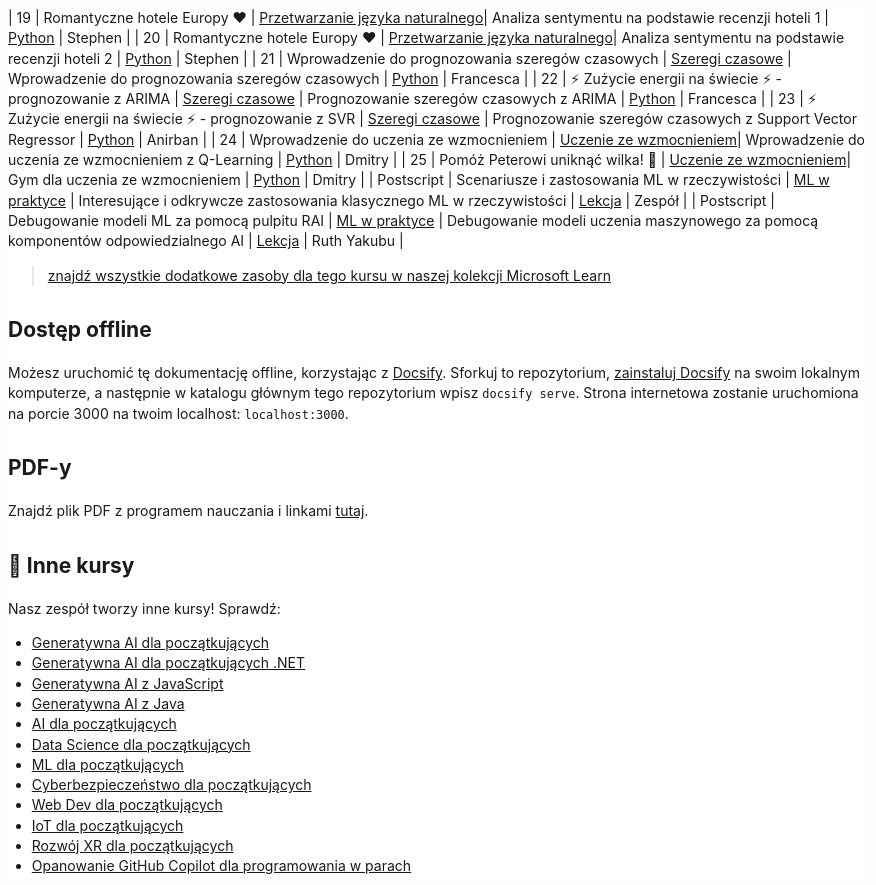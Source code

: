 |      19       |                  Romantyczne hotele Europy ♥️                  |   [Przetwarzanie języka naturalnego](6-NLP/README.md)| Analiza sentymentu na podstawie recenzji hoteli 1                                                                              |                                               [Python](6-NLP/4-Hotel-Reviews-1/README.md)                                                |                       Stephen                        |
|      20       |                  Romantyczne hotele Europy ♥️                  |   [Przetwarzanie języka naturalnego](6-NLP/README.md)| Analiza sentymentu na podstawie recenzji hoteli 2                                                                              |                                               [Python](6-NLP/5-Hotel-Reviews-2/README.md)                                                |                       Stephen                        |
|      21       |            Wprowadzenie do prognozowania szeregów czasowych    |        [Szeregi czasowe](7-TimeSeries/README.md)    | Wprowadzenie do prognozowania szeregów czasowych                                                                               |                                             [Python](7-TimeSeries/1-Introduction/README.md)                                              |                      Francesca                       |
|      22       | ⚡️ Zużycie energii na świecie ⚡️ - prognozowanie z ARIMA      |        [Szeregi czasowe](7-TimeSeries/README.md)    | Prognozowanie szeregów czasowych z ARIMA                                                                                       |                                                 [Python](7-TimeSeries/2-ARIMA/README.md)                                                 |                      Francesca                       |
|      23       |  ⚡️ Zużycie energii na świecie ⚡️ - prognozowanie z SVR       |        [Szeregi czasowe](7-TimeSeries/README.md)    | Prognozowanie szeregów czasowych z Support Vector Regressor                                                                    |                                                  [Python](7-TimeSeries/3-SVR/README.md)                                                  |                       Anirban                        |
|      24       |             Wprowadzenie do uczenia ze wzmocnieniem            | [Uczenie ze wzmocnieniem](8-Reinforcement/README.md)| Wprowadzenie do uczenia ze wzmocnieniem z Q-Learning                                                                           |                                             [Python](8-Reinforcement/1-QLearning/README.md)                                              |                        Dmitry                        |
|      25       |                 Pomóż Peterowi uniknąć wilka! 🐺               | [Uczenie ze wzmocnieniem](8-Reinforcement/README.md)| Gym dla uczenia ze wzmocnieniem                                                                                                |                                                [Python](8-Reinforcement/2-Gym/README.md)                                                 |                        Dmitry                        |
|  Postscript   |            Scenariusze i zastosowania ML w rzeczywistości      |      [ML w praktyce](9-Real-World/README.md)        | Interesujące i odkrywcze zastosowania klasycznego ML w rzeczywistości                                                          |                                             [Lekcja](9-Real-World/1-Applications/README.md)                                              |                         Zespół                       |
|  Postscript   |            Debugowanie modeli ML za pomocą pulpitu RAI         |      [ML w praktyce](9-Real-World/README.md)        | Debugowanie modeli uczenia maszynowego za pomocą komponentów odpowiedzialnego AI                                               |                                             [Lekcja](9-Real-World/2-Debugging-ML-Models/README.md)                                              |                         Ruth Yakubu                       |

> [znajdź wszystkie dodatkowe zasoby dla tego kursu w naszej kolekcji Microsoft Learn](https://learn.microsoft.com/en-us/collections/qrqzamz1nn2wx3?WT.mc_id=academic-77952-bethanycheum)

## Dostęp offline

Możesz uruchomić tę dokumentację offline, korzystając z [Docsify](https://docsify.js.org/#/). Sforkuj to repozytorium, [zainstaluj Docsify](https://docsify.js.org/#/quickstart) na swoim lokalnym komputerze, a następnie w katalogu głównym tego repozytorium wpisz `docsify serve`. Strona internetowa zostanie uruchomiona na porcie 3000 na twoim localhost: `localhost:3000`.

## PDF-y

Znajdź plik PDF z programem nauczania i linkami [tutaj](https://microsoft.github.io/ML-For-Beginners/pdf/readme.pdf).

## 🎒 Inne kursy 

Nasz zespół tworzy inne kursy! Sprawdź:

- [Generatywna AI dla początkujących](https://aka.ms/genai-beginners)
- [Generatywna AI dla początkujących .NET](https://github.com/microsoft/Generative-AI-for-beginners-dotnet)
- [Generatywna AI z JavaScript](https://github.com/microsoft/generative-ai-with-javascript)
- [Generatywna AI z Java](https://github.com/microsoft/Generative-AI-for-beginners-java)
- [AI dla początkujących](https://aka.ms/ai-beginners)
- [Data Science dla początkujących](https://aka.ms/datascience-beginners)
- [ML dla początkujących](https://aka.ms/ml-beginners)
- [Cyberbezpieczeństwo dla początkujących](https://github.com/microsoft/Security-101) 
- [Web Dev dla początkujących](https://aka.ms/webdev-beginners)
- [IoT dla początkujących](https://aka.ms/iot-beginners)
- [Rozwój XR dla początkujących](https://github.com/microsoft/xr-development-for-beginners)
- [Opanowanie GitHub Copilot dla programowania w parach](https://github.com/microsoft/Mastering-GitHub-Copilot-for-Paired-Programming)